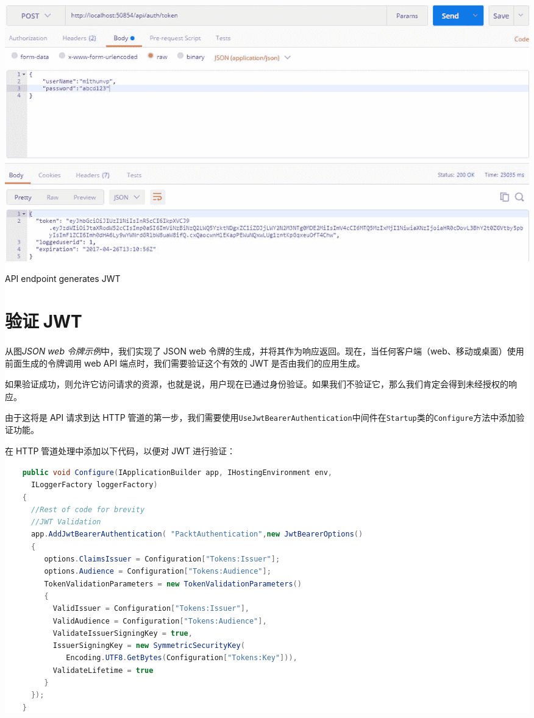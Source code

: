 ![](img/00122.jpeg)

API endpoint generates JWT

# 验证 JWT

从图*JSON web 令牌示例*中，我们实现了 JSON web 令牌的生成，并将其作为响应返回。现在，当任何客户端（web、移动或桌面）使用前面生成的令牌调用 web API 端点时，我们需要验证这个有效的 JWT 是否由我们的应用生成。

如果验证成功，则允许它访问请求的资源，也就是说，用户现在已通过身份验证。如果我们不验证它，那么我们肯定会得到未经授权的响应。

由于这将是 API 请求到达 HTTP 管道的第一步，我们需要使用`UseJwtBearerAuthentication`中间件在`Startup`类的`Configure`方法中添加验证功能。

在 HTTP 管道处理中添加以下代码，以便对 JWT 进行验证：

```cs
    public void Configure(IApplicationBuilder app, IHostingEnvironment env,
      ILoggerFactory loggerFactory) 
    { 
      //Rest of code for brevity 
      //JWT Validation  
      app.AddJwtBearerAuthentication( "PacktAuthentication",new JwtBearerOptions() 
      { 
         options.ClaimsIssuer = Configuration["Tokens:Issuer"]; 
         options.Audience = Configuration["Tokens:Audience"]; 
         TokenValidationParameters = new TokenValidationParameters() 
         { 
           ValidIssuer = Configuration["Tokens:Issuer"], 
           ValidAudience = Configuration["Tokens:Audience"], 
           ValidateIssuerSigningKey = true, 
           IssuerSigningKey = new SymmetricSecurityKey(
              Encoding.UTF8.GetBytes(Configuration["Tokens:Key"])), 
           ValidateLifetime = true 
         } 
      }); 
    } 

```
